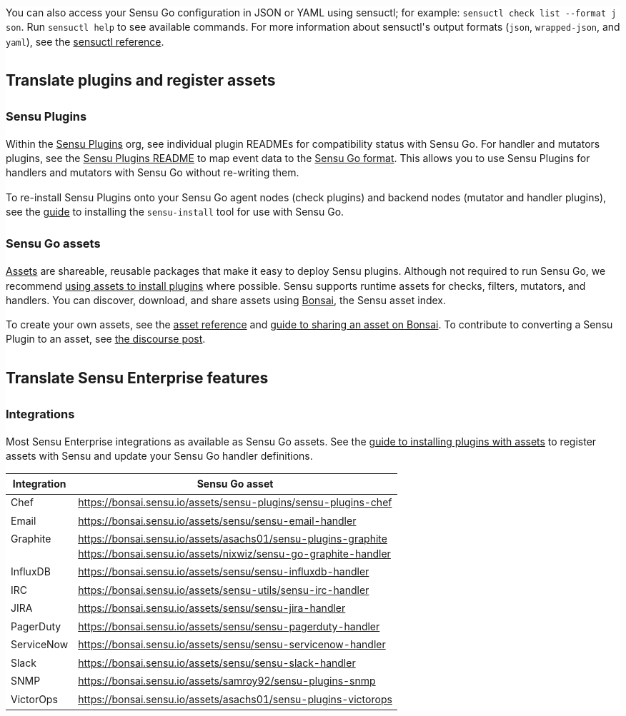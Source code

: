You can also access your Sensu Go configuration in JSON or YAML using sensuctl; for example: `sensuctl check list --format json`. Run `sensuctl help` to see available commands. For more information about sensuctl's output formats (`json`, `wrapped-json`, and `yaml`), see the [sensuctl reference][60].

## Translate plugins and register assets

### Sensu Plugins

Within the [Sensu Plugins][21] org, see individual plugin READMEs for compatibility status with Sensu Go.
For handler and mutators plugins, see the [Sensu Plugins README][46] to map event data to the [Sensu Go format][68].
This allows you to use Sensu Plugins for handlers and mutators with Sensu Go without re-writing them.

To re-install Sensu Plugins onto your Sensu Go agent nodes (check plugins) and backend nodes (mutator and handler plugins), see the [guide][22] to installing the `sensu-install` tool for use with Sensu Go.

### Sensu Go assets

[Assets][12] are shareable, reusable packages that make it easy to deploy Sensu plugins.
Although not required to run Sensu Go, we recommend [using assets to install plugins][45] where possible.
Sensu supports runtime assets for checks, filters, mutators, and handlers.
You can discover, download, and share assets using [Bonsai][69], the Sensu asset index.

To create your own assets, see the [asset reference][12] and [guide to sharing an asset on Bonsai][72].
To contribute to converting a Sensu Plugin to an asset, see [the discourse post][44].

## Translate Sensu Enterprise features

### Integrations

Most Sensu Enterprise integrations as available as Sensu Go assets.
See the [guide to installing plugins with assets][45] to register assets with Sensu and update your Sensu Go handler definitions.
 
| Integration | Sensu Go asset |
| ----------- | -------------- |
Chef | https://bonsai.sensu.io/assets/sensu-plugins/sensu-plugins-chef
Email | https://bonsai.sensu.io/assets/sensu/sensu-email-handler
Graphite | https://bonsai.sensu.io/assets/asachs01/sensu-plugins-graphite<br>https://bonsai.sensu.io/assets/nixwiz/sensu-go-graphite-handler
InfluxDB | https://bonsai.sensu.io/assets/sensu/sensu-influxdb-handler
IRC | https://bonsai.sensu.io/assets/sensu-utils/sensu-irc-handler
JIRA | https://bonsai.sensu.io/assets/sensu/sensu-jira-handler
PagerDuty | https://bonsai.sensu.io/assets/sensu/sensu-pagerduty-handler
ServiceNow | https://bonsai.sensu.io/assets/sensu/sensu-servicenow-handler
Slack | https://bonsai.sensu.io/assets/sensu/sensu-slack-handler
SNMP | https://bonsai.sensu.io/assets/samroy92/sensu-plugins-snmp
VictorOps | https://bonsai.sensu.io/assets/asachs01/sensu-plugins-victorops


[1]: /sensu-go/latest/getting-started/glossary
[3]: /sensu-go/latest/reference/backend
[4]: /sensu-go/latest/reference/agent
[5]: /sensu-go/latest/sensuctl/reference
[6]: /sensu-go/latest/reference/entities
[8]: /sensu-go/latest/reference/hooks
[9]: /sensu-go/latest/reference/filters#built-in-filter-only-incidents
[10]: /sensu-go/latest/reference/filters/#handling-repeated-events
[11]: /sensu-go/latest/reference/filters/#built-in-filters
[12]: /sensu-go/latest/reference/assets
[13]: /sensu-go/latest/dashboard/overview
[14]: /sensu-go/latest/guides/clustering
[15]: /sensu-go/latest/reference/filters/#built-in-filter-allow-silencing
[16]: https://etcd.io/
[18]: https://github.com/sensu/sensu-translator
[20]: https://packagecloud.io/sensu/community
[21]: https://github.com/sensu-plugins
[22]: /sensu-go/latest/installation/plugins
[24]: /sensu-go/latest/reference/entities#metadata-attributes
[25]: https://blog.sensu.io/check-configuration-upgrades-with-the-sensu-go-sandbox
[26]: https://blog.sensu.io/self-service-monitoring-checks-in-sensu-go
[28]: https://bonsai.sensu.io/assets/sensu/sensu-aggregate-check
[31]: https://blog.sensu.io/enterprise-features-in-sensu-go
[32]: /sensu-go/latest/getting-started/learn-sensu
[33]: /sensu-core/latest/installation/upgrading/
[34]: /sensu-core/1.8/changelog/#core-v1-7-0
[35]: /sensu-go/latest/installation/platforms
[36]: /sensu-go/latest/installation/configuration-management
[37]: /sensu-go/latest/installation/recommended-hardware
[38]: /sensu-go/latest/reference/rbac
[39]: /sensu-go/latest/guides/create-a-ready-only-user
[40]: /sensu-go/latest/getting-started/enterprise
[41]: /sensu-go/latest/api/overview
[42]: https://sensu.io/resources/webinar/whats-new-sensu-go
[43]: /sensu-core/latest/platforms
[44]: https://discourse.sensu.io/t/contributing-assets-for-existing-ruby-sensu-plugins/1165
[45]: /sensu-go/latest/guides/install-check-executables-with-assets
[46]: https://github.com/sensu-plugins/sensu-plugin#sensu-go-enablement
[47]: /sensu-go/latest/guides/monitor-external-resources
[48]: /sensu-go/latest/guides/extract-metrics-with-checks
[49]: https://blog.sensu.io/eol-schedule-for-sensu-core-and-enterprise
[deploy]: /sensu-go/latest/guides/deploying
[hardware]: /sensu-go/latest/installation/recommended-hardware
[50]: /sensu-go/latest/reference/agent/#creating-monitoring-events-using-the-agent-api
[51]: /sensu-go/latest/guides/aggregate-metrics-statsd
[52]: /sensu-go/latest/installation/install-sensu#install-the-sensu-backend
[53]: /sensu-go/latest/installation/install-sensu#install-sensu-agents
[54]: /sensu-go/latest/installation/install-sensu#install-sensuctl
[55]: /sensu-go/latest/guides/enrich-events-with-hooks
[56]: /sensu-go/latest/reference/checks#metadata-attributes
[57]: /sensu-go/latest/reference/filters
[58]: /sensu-go/latest/guides/reduce-alert-fatigue
[59]: https://blog.sensu.io/filters-valves-for-the-sensu-monitoring-event-pipeline
[60]: /sensu-go/latest/sensuctl/reference/#preferred-output-format
[61]: /sensu-go/latest/api
[62]: /sensu-go/latest/reference/agent#configuration
[63]: /sensu-go/latest/reference/backend#configuration
[64]: /sensu-core/latest/reference/clients/#client-socket-input
[65]: https://bonsai.sensu.io/assets?q=eventfilter
[66]: /sensu-go/latest/reference/filters#building-filter-expressions
[67]: https://bonsai.sensu.io/assets/nixwiz/sensu-go-fatigue-check-filter
[68]: /sensu-go/latest/reference/events/#event-format
[69]: https://bonsai.sensu.io
[70]: /sensu-go/latest/reference/agent/#creating-monitoring-events-using-the-agent-tcp-and-udp-sockets
[71]: /sensu-go/latest/reference/rbac/#resources
[72]: /sensu-go/latest/reference/assets/#sharing-an-asset-on-bonsai
[100]: /sensu-go/latest/guide/contact-routing
[101]: /sensu-go/latest/dashboard/filtering